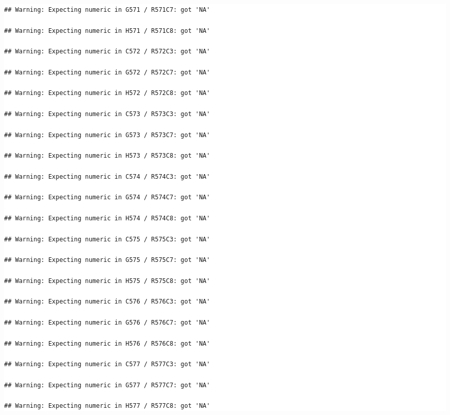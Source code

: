     ## Warning: Expecting numeric in G571 / R571C7: got 'NA'

    ## Warning: Expecting numeric in H571 / R571C8: got 'NA'

    ## Warning: Expecting numeric in C572 / R572C3: got 'NA'

    ## Warning: Expecting numeric in G572 / R572C7: got 'NA'

    ## Warning: Expecting numeric in H572 / R572C8: got 'NA'

    ## Warning: Expecting numeric in C573 / R573C3: got 'NA'

    ## Warning: Expecting numeric in G573 / R573C7: got 'NA'

    ## Warning: Expecting numeric in H573 / R573C8: got 'NA'

    ## Warning: Expecting numeric in C574 / R574C3: got 'NA'

    ## Warning: Expecting numeric in G574 / R574C7: got 'NA'

    ## Warning: Expecting numeric in H574 / R574C8: got 'NA'

    ## Warning: Expecting numeric in C575 / R575C3: got 'NA'

    ## Warning: Expecting numeric in G575 / R575C7: got 'NA'

    ## Warning: Expecting numeric in H575 / R575C8: got 'NA'

    ## Warning: Expecting numeric in C576 / R576C3: got 'NA'

    ## Warning: Expecting numeric in G576 / R576C7: got 'NA'

    ## Warning: Expecting numeric in H576 / R576C8: got 'NA'

    ## Warning: Expecting numeric in C577 / R577C3: got 'NA'

    ## Warning: Expecting numeric in G577 / R577C7: got 'NA'

    ## Warning: Expecting numeric in H577 / R577C8: got 'NA'

